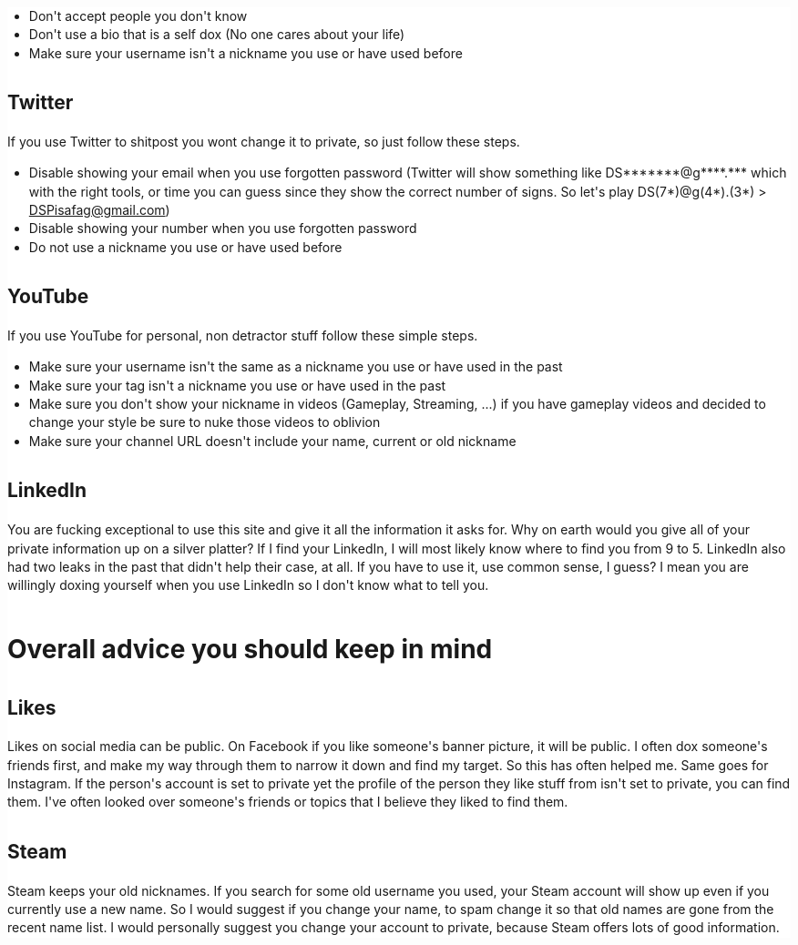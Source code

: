   *  Don't accept people you don't know
  *  Don't use a bio that is a self dox (No one cares about your life)
  *  Make sure your username isn't a nickname you use or have used before


## Twitter
If you use Twitter to shitpost you wont change it to private, so just follow these steps.

  *  Disable showing your email when you use forgotten password (Twitter will show something like DS*******@g****.*** which with the right tools, or time you 
can guess since they show the correct number of signs. So let's play DS(7*)@g(4*).(3*) > DSPisafag@gmail.com)
  *  Disable showing your number when you use forgotten password
  *  Do not use a nickname you use or have used before


## YouTube
If you use YouTube for personal, non detractor stuff follow these simple steps.

  *  Make sure your username isn't the same as a nickname you use or have used in the past
  *  Make sure your tag isn't a nickname you use or have used in the past
  *  Make sure you don't show your nickname in videos (Gameplay, Streaming, ...) if you have gameplay videos and decided to change your style be sure to nuke 
those videos to oblivion
  *  Make sure your channel URL doesn't include your name, current or old nickname


## LinkedIn
You are fucking exceptional to use this site and give it all the information it asks for. Why on earth would you give all of your private information up on a 
silver platter? If I find your LinkedIn, I will most likely know where to find you from 9 to 5. LinkedIn also had two leaks in the past that didn't help their 
case, at all.
If you have to use it, use common sense, I guess? I mean you are willingly doxing yourself when you use LinkedIn so I don't know what to tell you.

# Overall advice you should keep in mind

## Likes
Likes on social media can be public. On Facebook if you like someone's banner picture, it will be public. I often dox someone's friends first, and make my way 
through them to narrow it down and find my target. So this has often helped me.
Same goes for Instagram. If the person's account is set to private yet the profile of the person they like stuff from isn't set to private, you can find them. 
I've often looked over someone's friends or topics that I believe they liked to find them.

## Steam
Steam keeps your old nicknames. If you search for some old username you used, your Steam account will show up even if you currently use a new name. So I would 
suggest if you change your name, to spam change it so that old names are gone from the recent name list. I would personally suggest you change your account to 
private, because Steam offers lots of good information.
